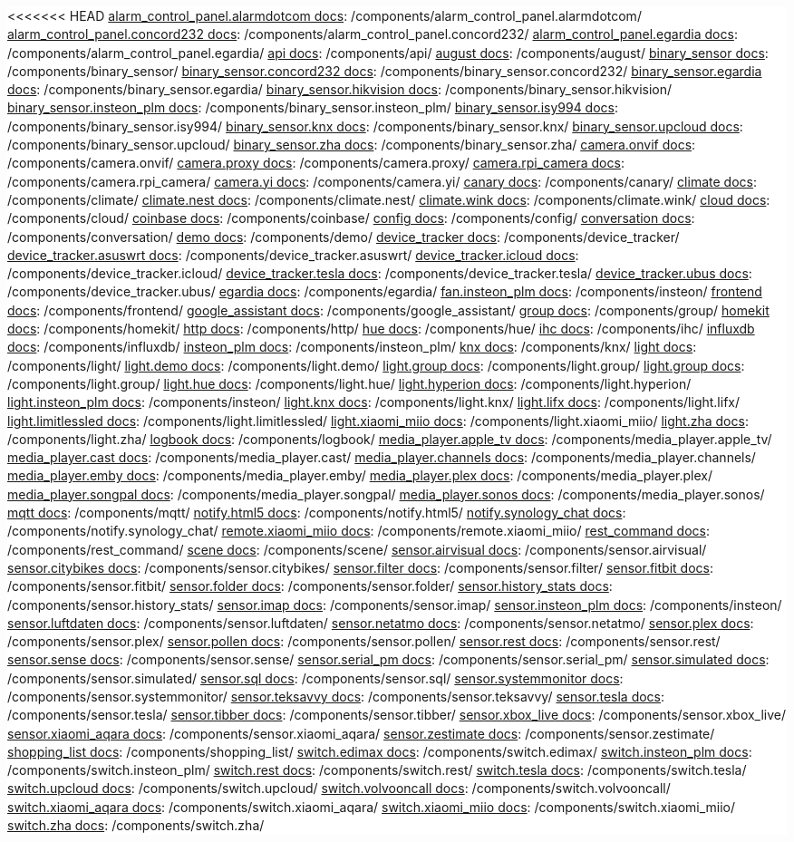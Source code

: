 [@mezz64]: https://github.com/mezz64
[@mfrueh]: https://github.com/mfrueh
[@mikeodr]: https://github.com/mikeodr
[@mueslo]: https://github.com/mueslo
[@nickovs]: https://github.com/nickovs
[@perosb]: https://github.com/perosb
[@reedriley]: https://github.com/reedriley
[@rmounce]: https://github.com/rmounce
[@robmarkcole]: https://github.com/robmarkcole
[@ryanm101]: https://github.com/ryanm101
[@rytilahti]: https://github.com/rytilahti
[@scop]: https://github.com/scop
[@snjoetw]: https://github.com/snjoetw
[@swilson]: https://github.com/swilson
[@syssi]: https://github.com/syssi
[@teharris1]: https://github.com/teharris1
[@thejta]: https://github.com/thejta
[@turbokongen]: https://github.com/turbokongen
<<<<<<< HEAD
[alarm_control_panel.alarmdotcom docs]: /components/alarm_control_panel.alarmdotcom/
[alarm_control_panel.concord232 docs]: /components/alarm_control_panel.concord232/
[alarm_control_panel.egardia docs]: /components/alarm_control_panel.egardia/
[api docs]: /components/api/
[august docs]: /components/august/
[binary_sensor docs]: /components/binary_sensor/
[binary_sensor.concord232 docs]: /components/binary_sensor.concord232/
[binary_sensor.egardia docs]: /components/binary_sensor.egardia/
[binary_sensor.hikvision docs]: /components/binary_sensor.hikvision/
[binary_sensor.insteon_plm docs]: /components/binary_sensor.insteon_plm/
[binary_sensor.isy994 docs]: /components/binary_sensor.isy994/
[binary_sensor.knx docs]: /components/binary_sensor.knx/
[binary_sensor.upcloud docs]: /components/binary_sensor.upcloud/
[binary_sensor.zha docs]: /components/binary_sensor.zha/
[camera.onvif docs]: /components/camera.onvif/
[camera.proxy docs]: /components/camera.proxy/
[camera.rpi_camera docs]: /components/camera.rpi_camera/
[camera.yi docs]: /components/camera.yi/
[canary docs]: /components/canary/
[climate docs]: /components/climate/
[climate.nest docs]: /components/climate.nest/
[climate.wink docs]: /components/climate.wink/
[cloud docs]: /components/cloud/
[coinbase docs]: /components/coinbase/
[config docs]: /components/config/
[conversation docs]: /components/conversation/
[demo docs]: /components/demo/
[device_tracker docs]: /components/device_tracker/
[device_tracker.asuswrt docs]: /components/device_tracker.asuswrt/
[device_tracker.icloud docs]: /components/device_tracker.icloud/
[device_tracker.tesla docs]: /components/device_tracker.tesla/
[device_tracker.ubus docs]: /components/device_tracker.ubus/
[egardia docs]: /components/egardia/
[fan.insteon_plm docs]: /components/insteon/
[frontend docs]: /components/frontend/
[google_assistant docs]: /components/google_assistant/
[group docs]: /components/group/
[homekit docs]: /components/homekit/
[http docs]: /components/http/
[hue docs]: /components/hue/
[ihc docs]: /components/ihc/
[influxdb docs]: /components/influxdb/
[insteon_plm docs]: /components/insteon_plm/
[knx docs]: /components/knx/
[light docs]: /components/light/
[light.demo docs]: /components/light.demo/
[light.group docs]: /components/light.group/
[light.group docs]: /components/light.group/
[light.hue docs]: /components/light.hue/
[light.hyperion docs]: /components/light.hyperion/
[light.insteon_plm docs]: /components/insteon/
[light.knx docs]: /components/light.knx/
[light.lifx docs]: /components/light.lifx/
[light.limitlessled docs]: /components/light.limitlessled/
[light.xiaomi_miio docs]: /components/light.xiaomi_miio/
[light.zha docs]: /components/light.zha/
[logbook docs]: /components/logbook/
[media_player.apple_tv docs]: /components/media_player.apple_tv/
[media_player.cast docs]: /components/media_player.cast/
[media_player.channels docs]: /components/media_player.channels/
[media_player.emby docs]: /components/media_player.emby/
[media_player.plex docs]: /components/media_player.plex/
[media_player.songpal docs]: /components/media_player.songpal/
[media_player.sonos docs]: /components/media_player.sonos/
[mqtt docs]: /components/mqtt/
[notify.html5 docs]: /components/notify.html5/
[notify.synology_chat docs]: /components/notify.synology_chat/
[remote.xiaomi_miio docs]: /components/remote.xiaomi_miio/
[rest_command docs]: /components/rest_command/
[scene docs]: /components/scene/
[sensor.airvisual docs]: /components/sensor.airvisual/
[sensor.citybikes docs]: /components/sensor.citybikes/
[sensor.filter docs]: /components/sensor.filter/
[sensor.fitbit docs]: /components/sensor.fitbit/
[sensor.folder docs]: /components/sensor.folder/
[sensor.history_stats docs]: /components/sensor.history_stats/
[sensor.imap docs]: /components/sensor.imap/
[sensor.insteon_plm docs]: /components/insteon/
[sensor.luftdaten docs]: /components/sensor.luftdaten/
[sensor.netatmo docs]: /components/sensor.netatmo/
[sensor.plex docs]: /components/sensor.plex/
[sensor.pollen docs]: /components/sensor.pollen/
[sensor.rest docs]: /components/sensor.rest/
[sensor.sense docs]: /components/sensor.sense/
[sensor.serial_pm docs]: /components/sensor.serial_pm/
[sensor.simulated docs]: /components/sensor.simulated/
[sensor.sql docs]: /components/sensor.sql/
[sensor.systemmonitor docs]: /components/sensor.systemmonitor/
[sensor.teksavvy docs]: /components/sensor.teksavvy/
[sensor.tesla docs]: /components/sensor.tesla/
[sensor.tibber docs]: /components/sensor.tibber/
[sensor.xbox_live docs]: /components/sensor.xbox_live/
[sensor.xiaomi_aqara docs]: /components/sensor.xiaomi_aqara/
[sensor.zestimate docs]: /components/sensor.zestimate/
[shopping_list docs]: /components/shopping_list/
[switch.edimax docs]: /components/switch.edimax/
[switch.insteon_plm docs]: /components/switch.insteon_plm/
[switch.rest docs]: /components/switch.rest/
[switch.tesla docs]: /components/switch.tesla/
[switch.upcloud docs]: /components/switch.upcloud/
[switch.volvooncall docs]: /components/switch.volvooncall/
[switch.xiaomi_aqara docs]: /components/switch.xiaomi_aqara/
[switch.xiaomi_miio docs]: /components/switch.xiaomi_miio/
[switch.zha docs]: /components/switch.zha/

[#11580]: https://github.com/home-assistant/home-assistant/pull/11580
[#11640]: https://github.com/home-assistant/home-assistant/pull/11640
[#11651]: https://github.com/home-assistant/home-assistant/pull/11651
[#11672]: https://github.com/home-assistant/home-assistant/pull/11672
[#11817]: https://github.com/home-assistant/home-assistant/pull/11817
[#11978]: https://github.com/home-assistant/home-assistant/pull/11978
[#11994]: https://github.com/home-assistant/home-assistant/pull/11994
[#12006]: https://github.com/home-assistant/home-assistant/pull/12006
[#12011]: https://github.com/home-assistant/home-assistant/pull/12011
[#12143]: https://github.com/home-assistant/home-assistant/pull/12143
[#12167]: https://github.com/home-assistant/home-assistant/pull/12167
[#12229]: https://github.com/home-assistant/home-assistant/pull/12229
[#12241]: https://github.com/home-assistant/home-assistant/pull/12241
[#12325]: https://github.com/home-assistant/home-assistant/pull/12325
[#12375]: https://github.com/home-assistant/home-assistant/pull/12375
[#12399]: https://github.com/home-assistant/home-assistant/pull/12399
[#12433]: https://github.com/home-assistant/home-assistant/pull/12433
[#12449]: https://github.com/home-assistant/home-assistant/pull/12449
[#12453]: https://github.com/home-assistant/home-assistant/pull/12453
[#12507]: https://github.com/home-assistant/home-assistant/pull/12507
[#12509]: https://github.com/home-assistant/home-assistant/pull/12509
[#12534]: https://github.com/home-assistant/home-assistant/pull/12534
[#12539]: https://github.com/home-assistant/home-assistant/pull/12539
[#12592]: https://github.com/home-assistant/home-assistant/pull/12592
[#12596]: https://github.com/home-assistant/home-assistant/pull/12596
[#12597]: https://github.com/home-assistant/home-assistant/pull/12597
[#12610]: https://github.com/home-assistant/home-assistant/pull/12610
[#12620]: https://github.com/home-assistant/home-assistant/pull/12620
[#12621]: https://github.com/home-assistant/home-assistant/pull/12621
[#12626]: https://github.com/home-assistant/home-assistant/pull/12626
[#12631]: https://github.com/home-assistant/home-assistant/pull/12631
[#12633]: https://github.com/home-assistant/home-assistant/pull/12633
[#12636]: https://github.com/home-assistant/home-assistant/pull/12636
[#12646]: https://github.com/home-assistant/home-assistant/pull/12646
[#12647]: https://github.com/home-assistant/home-assistant/pull/12647
[#12648]: https://github.com/home-assistant/home-assistant/pull/12648
[#12649]: https://github.com/home-assistant/home-assistant/pull/12649
[#12650]: https://github.com/home-assistant/home-assistant/pull/12650
[#12651]: https://github.com/home-assistant/home-assistant/pull/12651
[#12658]: https://github.com/home-assistant/home-assistant/pull/12658
[#12659]: https://github.com/home-assistant/home-assistant/pull/12659
[#12660]: https://github.com/home-assistant/home-assistant/pull/12660
[#12661]: https://github.com/home-assistant/home-assistant/pull/12661
[#12662]: https://github.com/home-assistant/home-assistant/pull/12662
[#12663]: https://github.com/home-assistant/home-assistant/pull/12663
[#12664]: https://github.com/home-assistant/home-assistant/pull/12664
[#12668]: https://github.com/home-assistant/home-assistant/pull/12668
[#12676]: https://github.com/home-assistant/home-assistant/pull/12676
[#12681]: https://github.com/home-assistant/home-assistant/pull/12681
[#12706]: https://github.com/home-assistant/home-assistant/pull/12706
[#12710]: https://github.com/home-assistant/home-assistant/pull/12710
[#12713]: https://github.com/home-assistant/home-assistant/pull/12713
[#12720]: https://github.com/home-assistant/home-assistant/pull/12720
[#12722]: https://github.com/home-assistant/home-assistant/pull/12722
[#12725]: https://github.com/home-assistant/home-assistant/pull/12725
[#12728]: https://github.com/home-assistant/home-assistant/pull/12728
[#12730]: https://github.com/home-assistant/home-assistant/pull/12730
[#12734]: https://github.com/home-assistant/home-assistant/pull/12734
[#12743]: https://github.com/home-assistant/home-assistant/pull/12743
[#12763]: https://github.com/home-assistant/home-assistant/pull/12763
[#12766]: https://github.com/home-assistant/home-assistant/pull/12766
[#12771]: https://github.com/home-assistant/home-assistant/pull/12771
[#12772]: https://github.com/home-assistant/home-assistant/pull/12772
[#12786]: https://github.com/home-assistant/home-assistant/pull/12786
[#12792]: https://github.com/home-assistant/home-assistant/pull/12792
[#12800]: https://github.com/home-assistant/home-assistant/pull/12800
[#12801]: https://github.com/home-assistant/home-assistant/pull/12801
[#12803]: https://github.com/home-assistant/home-assistant/pull/12803
[#12804]: https://github.com/home-assistant/home-assistant/pull/12804
[#12805]: https://github.com/home-assistant/home-assistant/pull/12805
[#12806]: https://github.com/home-assistant/home-assistant/pull/12806
[#12811]: https://github.com/home-assistant/home-assistant/pull/12811
[#12814]: https://github.com/home-assistant/home-assistant/pull/12814
[#12815]: https://github.com/home-assistant/home-assistant/pull/12815
[#12816]: https://github.com/home-assistant/home-assistant/pull/12816
[#12819]: https://github.com/home-assistant/home-assistant/pull/12819
[#12825]: https://github.com/home-assistant/home-assistant/pull/12825
[#12828]: https://github.com/home-assistant/home-assistant/pull/12828
[#12830]: https://github.com/home-assistant/home-assistant/pull/12830
[#12834]: https://github.com/home-assistant/home-assistant/pull/12834
[#12835]: https://github.com/home-assistant/home-assistant/pull/12835
[#12841]: https://github.com/home-assistant/home-assistant/pull/12841
[#12844]: https://github.com/home-assistant/home-assistant/pull/12844
[#12847]: https://github.com/home-assistant/home-assistant/pull/12847
[#12849]: https://github.com/home-assistant/home-assistant/pull/12849
[#12851]: https://github.com/home-assistant/home-assistant/pull/12851
[#12858]: https://github.com/home-assistant/home-assistant/pull/12858
[#12864]: https://github.com/home-assistant/home-assistant/pull/12864
[#12865]: https://github.com/home-assistant/home-assistant/pull/12865
[#12867]: https://github.com/home-assistant/home-assistant/pull/12867
[#12870]: https://github.com/home-assistant/home-assistant/pull/12870
[#12872]: https://github.com/home-assistant/home-assistant/pull/12872
[#12873]: https://github.com/home-assistant/home-assistant/pull/12873
[#12874]: https://github.com/home-assistant/home-assistant/pull/12874
[#12878]: https://github.com/home-assistant/home-assistant/pull/12878
[#12879]: https://github.com/home-assistant/home-assistant/pull/12879
[#12881]: https://github.com/home-assistant/home-assistant/pull/12881
[#12882]: https://github.com/home-assistant/home-assistant/pull/12882
[#12885]: https://github.com/home-assistant/home-assistant/pull/12885
[#12886]: https://github.com/home-assistant/home-assistant/pull/12886
[#12888]: https://github.com/home-assistant/home-assistant/pull/12888
[#12890]: https://github.com/home-assistant/home-assistant/pull/12890
[#12893]: https://github.com/home-assistant/home-assistant/pull/12893
[#12894]: https://github.com/home-assistant/home-assistant/pull/12894
[#12895]: https://github.com/home-assistant/home-assistant/pull/12895
[#12896]: https://github.com/home-assistant/home-assistant/pull/12896
[#12898]: https://github.com/home-assistant/home-assistant/pull/12898
[#12900]: https://github.com/home-assistant/home-assistant/pull/12900
[#12903]: https://github.com/home-assistant/home-assistant/pull/12903
[#12904]: https://github.com/home-assistant/home-assistant/pull/12904
[#12905]: https://github.com/home-assistant/home-assistant/pull/12905
[#12908]: https://github.com/home-assistant/home-assistant/pull/12908
[#12911]: https://github.com/home-assistant/home-assistant/pull/12911
[#12913]: https://github.com/home-assistant/home-assistant/pull/12913
[#12921]: https://github.com/home-assistant/home-assistant/pull/12921
[#12922]: https://github.com/home-assistant/home-assistant/pull/12922
[#12925]: https://github.com/home-assistant/home-assistant/pull/12925
[#12929]: https://github.com/home-assistant/home-assistant/pull/12929
[#12930]: https://github.com/home-assistant/home-assistant/pull/12930
[#12931]: https://github.com/home-assistant/home-assistant/pull/12931
[#12932]: https://github.com/home-assistant/home-assistant/pull/12932
[#12933]: https://github.com/home-assistant/home-assistant/pull/12933
[#12934]: https://github.com/home-assistant/home-assistant/pull/12934
[#12936]: https://github.com/home-assistant/home-assistant/pull/12936
[#12937]: https://github.com/home-assistant/home-assistant/pull/12937
[#12940]: https://github.com/home-assistant/home-assistant/pull/12940
[#12947]: https://github.com/home-assistant/home-assistant/pull/12947
[#12951]: https://github.com/home-assistant/home-assistant/pull/12951
[#12956]: https://github.com/home-assistant/home-assistant/pull/12956
[#12957]: https://github.com/home-assistant/home-assistant/pull/12957
[#12959]: https://github.com/home-assistant/home-assistant/pull/12959
[#12962]: https://github.com/home-assistant/home-assistant/pull/12962
[#12963]: https://github.com/home-assistant/home-assistant/pull/12963
[#12965]: https://github.com/home-assistant/home-assistant/pull/12965
[#12970]: https://github.com/home-assistant/home-assistant/pull/12970
[#12971]: https://github.com/home-assistant/home-assistant/pull/12971
[#12973]: https://github.com/home-assistant/home-assistant/pull/12973
[#12982]: https://github.com/home-assistant/home-assistant/pull/12982
[#12985]: https://github.com/home-assistant/home-assistant/pull/12985
[#12986]: https://github.com/home-assistant/home-assistant/pull/12986
[#12987]: https://github.com/home-assistant/home-assistant/pull/12987
[#12988]: https://github.com/home-assistant/home-assistant/pull/12988
[#12993]: https://github.com/home-assistant/home-assistant/pull/12993
[#12994]: https://github.com/home-assistant/home-assistant/pull/12994
[#13005]: https://github.com/home-assistant/home-assistant/pull/13005
[@DanNixon]: https://github.com/DanNixon
[@Julius2342]: https://github.com/Julius2342
[@OttoWinter]: https://github.com/OttoWinter
[@PhilRW]: https://github.com/PhilRW
[@PhracturedBlue]: https://github.com/PhracturedBlue
[@SteveEasley]: https://github.com/SteveEasley
[@a-andre]: https://github.com/a-andre
[@alandtse]: https://github.com/alandtse
[@amelchio]: https://github.com/amelchio
[@andreipop2005]: https://github.com/andreipop2005
[@armills]: https://github.com/armills
[@aronsky]: https://github.com/aronsky
[@awkwardDuck]: https://github.com/awkwardDuck
[@bachya]: https://github.com/bachya
[@thijsdejong]: https://github.com/thijsdejong
[@balloob]: https://github.com/balloob
[@bertbert72]: https://github.com/bertbert72
[@bokub]: https://github.com/bokub
[@c7h]: https://github.com/c7h
[@cdce8p]: https://github.com/cdce8p
[@chilicheech]: https://github.com/chilicheech
[@cmsimike]: https://github.com/cmsimike
[@corneyl]: https://github.com/corneyl
[@crhan]: https://github.com/crhan
[@cyberjacob]: https://github.com/cyberjacob
[@danielhiversen]: https://github.com/danielhiversen
[@dgomes]: https://github.com/dgomes
[@dingusdk]: https://github.com/dingusdk
[@doctorjames]: https://github.com/doctorjames
[@ebfio]: https://github.com/ebfio
[@fanthos]: https://github.com/fanthos
[@feanor12]: https://github.com/feanor12
[@jcconnell]: https://github.com/jcconnell
[@jeroenterheerdt]: https://github.com/jeroenterheerdt
[@karlkar]: https://github.com/karlkar
[@kbickar]: https://github.com/kbickar
[@kellerza]: https://github.com/kellerza
[@kevintuhumury]: https://github.com/kevintuhumury
[@koolsb]: https://github.com/koolsb
[@lucasweb78]: https://github.com/lucasweb78
[@lwis]: https://github.com/lwis
[@maddox]: https://github.com/maddox
[@maxclaey]: https://github.com/maxclaey
[telegram_bot.broadcast docs]: /components/telegram_bot.broadcast/
[telegram_bot.polling docs]: /components/telegram_bot.polling/
[telegram_bot.webhooks docs]: /components/telegram_bot.webhooks/
[upcloud docs]: /components/upcloud/
[vacuum.xiaomi_miio docs]: /components/vacuum.xiaomi_miio/
[weather docs]: /components/weather/
[weather.darksky docs]: /components/weather.darksky/
[xiaomi_aqara docs]: /components/xiaomi_aqara/
[zabbix docs]: /components/zabbix/
[zha docs]: /components/zha/
[zwave docs]: /components/zwave/
[alarm_control_panel.alarmdotcom docs]: /integrations/alarmdotcom
[alarm_control_panel.concord232 docs]: /integrations/concord232#alarm-control-panel
[alarm_control_panel.egardia docs]: /integrations/egardia
[api docs]: /integrations/api/
[august docs]: /integrations/august/
[binary_sensor docs]: /integrations/binary_sensor/
[binary_sensor.concord232 docs]: /integrations/concord232#binary-sensor
[binary_sensor.egardia docs]: /integrations/egardia#binary-sensor
[binary_sensor.hikvision docs]: /integrations/hikvision
[binary_sensor.insteon_plm docs]: /integrations/insteon_plm/
[binary_sensor.isy994 docs]: /integrations/isy994
[binary_sensor.knx docs]: /integrations/binary_sensor.knx/
[binary_sensor.upcloud docs]: /integrations/upcloud#binary-sensor
[binary_sensor.zha docs]: /integrations/zha
[camera.onvif docs]: /integrations/onvif
[camera.proxy docs]: /integrations/proxy
[camera.rpi_camera docs]: /integrations/rpi_camera
[camera.yi docs]: /integrations/yi
[canary docs]: /integrations/canary/
[climate docs]: /integrations/climate/
[climate.nest docs]: /integrations/nest#climate
[climate.wink docs]: /integrations/wink#climate
[cloud docs]: /integrations/cloud/
[coinbase docs]: /integrations/coinbase/
[config docs]: /integrations/config/
[conversation docs]: /integrations/conversation/
[demo docs]: /integrations/demo/
[device_tracker docs]: /integrations/device_tracker/
[device_tracker.asuswrt docs]: /integrations/asuswrt
[device_tracker.icloud docs]: /integrations/icloud
[device_tracker.tesla docs]: /integrations/tesla
[device_tracker.ubus docs]: /integrations/ubus
[egardia docs]: /integrations/egardia/
[fan.insteon_plm docs]: /integrations/insteon/
[frontend docs]: /integrations/frontend/
[google_assistant docs]: /integrations/google_assistant/
[group docs]: /integrations/group/
[homekit docs]: /integrations/homekit/
[http docs]: /integrations/http/
[hue docs]: /integrations/hue/
[ihc docs]: /integrations/ihc/
[influxdb docs]: /integrations/influxdb/
[insteon_plm docs]: /integrations/insteon_plm/
[knx docs]: /integrations/knx/
[light docs]: /integrations/light/
[light.demo docs]: /integrations/light.demo/
[light.group docs]: /integrations/light.group/
[light.group docs]: /integrations/light.group/
[light.hue docs]: /integrations/hue
[light.hyperion docs]: /integrations/hyperion
[light.insteon_plm docs]: /integrations/insteon/
[light.knx docs]: /integrations/light.knx/
[light.lifx docs]: /integrations/lifx
[light.limitlessled docs]: /integrations/limitlessled
[light.xiaomi_miio docs]: /integrations/light.xiaomi_miio/
[light.zha docs]: /integrations/zha
[logbook docs]: /integrations/logbook/
[media_player.apple_tv docs]: /integrations/apple_tv
[media_player.cast docs]: /integrations/cast
[media_player.channels docs]: /integrations/channels
[media_player.emby docs]: /integrations/emby
[media_player.plex docs]: /integrations/plex#media-player
[media_player.songpal docs]: /integrations/songpal
[media_player.sonos docs]: /integrations/sonos
[mqtt docs]: /integrations/mqtt/
[notify.html5 docs]: /integrations/html5
[notify.synology_chat docs]: /integrations/synology_chat
[remote.xiaomi_miio docs]: /integrations/remote.xiaomi_miio/
[rest_command docs]: /integrations/rest_command/
[scene docs]: /integrations/scene/
[sensor.airvisual docs]: /integrations/airvisual
[sensor.citybikes docs]: /integrations/citybikes
[sensor.filter docs]: /integrations/filter
[sensor.fitbit docs]: /integrations/fitbit
[sensor.folder docs]: /integrations/folder
[sensor.history_stats docs]: /integrations/history_stats
[sensor.imap docs]: /integrations/imap
[sensor.insteon_plm docs]: /integrations/insteon/
[sensor.luftdaten docs]: /integrations/luftdaten#sensor
[sensor.netatmo docs]: /integrations/netatmo#sensor
[sensor.plex docs]: /integrations/plex#sensor
[sensor.pollen docs]: /integrations/iqvia
[sensor.rest docs]: /integrations/rest
[sensor.sense docs]: /integrations/sense
[sensor.serial_pm docs]: /integrations/serial_pm/
[sensor.simulated docs]: /integrations/simulated
[sensor.sql docs]: /integrations/sql
[sensor.systemmonitor docs]: /integrations/systemmonitor
[sensor.teksavvy docs]: /integrations/teksavvy
[sensor.tesla docs]: /integrations/tesla
[sensor.tibber docs]: /integrations/tibber#sensor
[sensor.xbox_live docs]: /integrations/xbox_live
[sensor.xiaomi_aqara docs]: /integrations/sensor.xiaomi_aqara/
[sensor.zestimate docs]: /integrations/zestimate
[shopping_list docs]: /integrations/shopping_list/
[switch.edimax docs]: /integrations/edimax
[switch.insteon_plm docs]: /integrations/insteon_plm/
[switch.rest docs]: /integrations/switch.rest/
[switch.tesla docs]: /integrations/tesla
[switch.upcloud docs]: /integrations/upcloud#switch
[switch.volvooncall docs]: /integrations/volvooncall
[switch.xiaomi_aqara docs]: /integrations/switch.xiaomi_aqara/
[switch.xiaomi_miio docs]: /integrations/switch.xiaomi_miio/
[switch.zha docs]: /integrations/zha
[telegram_bot.broadcast docs]: /integrations/broadcast
[telegram_bot.polling docs]: /integrations/polling
[telegram_bot.webhooks docs]: /integrations/webhooks
[upcloud docs]: /integrations/upcloud/
[vacuum.xiaomi_miio docs]: /integrations/vacuum.xiaomi_miio/
[weather docs]: /integrations/weather/
[weather.darksky docs]: /integrations/weather.darksky/
[xiaomi_aqara docs]: /integrations/xiaomi_aqara/
[zabbix docs]: /integrations/zabbix/
[zha docs]: /integrations/zha/
[zwave docs]: /integrations/zwave/
[#13020]: https://github.com/home-assistant/home-assistant/pull/13020
[#13024]: https://github.com/home-assistant/home-assistant/pull/13024
[#13027]: https://github.com/home-assistant/home-assistant/pull/13027
[#13030]: https://github.com/home-assistant/home-assistant/pull/13030
[#13031]: https://github.com/home-assistant/home-assistant/pull/13031
[@balloob]: https://github.com/balloob
[@cdce8p]: https://github.com/cdce8p
[@kellerza]: https://github.com/kellerza
[device_tracker docs]: /integrations/device_tracker/
[google_assistant docs]: /integrations/google_assistant/
[homekit docs]: /integrations/homekit/
[#12996]: https://github.com/home-assistant/home-assistant/pull/12996
[#13037]: https://github.com/home-assistant/home-assistant/pull/13037
[#13038]: https://github.com/home-assistant/home-assistant/pull/13038
[#13042]: https://github.com/home-assistant/home-assistant/pull/13042
[#13045]: https://github.com/home-assistant/home-assistant/pull/13045
[#13056]: https://github.com/home-assistant/home-assistant/pull/13056
[#13057]: https://github.com/home-assistant/home-assistant/pull/13057
[#13059]: https://github.com/home-assistant/home-assistant/pull/13059
[@amelchio]: https://github.com/amelchio
[@balloob]: https://github.com/balloob
[@jeradM]: https://github.com/jeradM
[@jra3]: https://github.com/jra3
[@kellerza]: https://github.com/kellerza
[@armills]: https://github.com/armills
[@ptarjan]: https://github.com/ptarjan
[climate.sensibo docs]: /components/climate.sensibo/
[light.yeelight docs]: /components/light.yeelight/
[sensor.sabnzbd docs]: /components/sensor.sabnzbd/
[wink docs]: /components/wink/
[xiaomi_aqara docs]: /components/xiaomi_aqara/
[climate.sensibo docs]: /integrations/sensibo
[light.lifx docs]: /integrations/lifx
[light.yeelight docs]: /integrations/yeelight
[sensor.sabnzbd docs]: /integrations/sabnzbd
[sensor.sql docs]: /integrations/sql
[wink docs]: /integrations/wink/
[xiaomi_aqara docs]: /integrations/xiaomi_aqara/
[#12939]: https://github.com/home-assistant/home-assistant/pull/12939
[#13058]: https://github.com/home-assistant/home-assistant/pull/13058
[#13062]: https://github.com/home-assistant/home-assistant/pull/13062
[#13063]: https://github.com/home-assistant/home-assistant/pull/13063
[#13078]: https://github.com/home-assistant/home-assistant/pull/13078
[#13079]: https://github.com/home-assistant/home-assistant/pull/13079
[#13094]: https://github.com/home-assistant/home-assistant/pull/13094
[#13095]: https://github.com/home-assistant/home-assistant/pull/13095
[#13096]: https://github.com/home-assistant/home-assistant/pull/13096
[@Julius2342]: https://github.com/Julius2342
[@OttoWinter]: https://github.com/OttoWinter
[@Tadly]: https://github.com/Tadly
[@balloob]: https://github.com/balloob
[@jesserockz]: https://github.com/jesserockz
[@pavoni]: https://github.com/pavoni
[camera.arlo docs]: /components/camera.arlo/
[camera.synology docs]: /components/camera.synology/
[climate.generic_thermostat docs]: /components/climate.generic_thermostat/
[device_tracker.tado docs]: /components/device_tracker.tado/
[light.iglo docs]: /components/light.iglo/
[media_player.kodi docs]: /components/media_player.kodi/
[vera docs]: /components/vera/
[camera.arlo docs]: /integrations/arlo#camera
[camera.synology docs]: /integrations/synology
[climate.generic_thermostat docs]: /integrations/generic_thermostat
[device_tracker.tado docs]: /integrations/tado
[knx docs]: /integrations/knx/
[light.hue docs]: /integrations/hue
[light.iglo docs]: /integrations/iglo
[media_player.cast docs]: /integrations/cast
[media_player.kodi docs]: /integrations/kodi
[vera docs]: /integrations/vera/
[#13106]: https://github.com/home-assistant/home-assistant/pull/13106
[#13109]: https://github.com/home-assistant/home-assistant/pull/13109
[#13114]: https://github.com/home-assistant/home-assistant/pull/13114
[#13143]: https://github.com/home-assistant/home-assistant/pull/13143
[@arsaboo]: https://github.com/arsaboo
[@balloob]: https://github.com/balloob
[@jeroenterheerdt]: https://github.com/jeroenterheerdt
[arlo docs]: /components/arlo/
[switch.wemo docs]: /components/switch.wemo/
[alarm_control_panel.egardia docs]: /integrations/egardia
[arlo docs]: /integrations/arlo/
[hue docs]: /integrations/hue/
[light.hue docs]: /integrations/hue
[switch.wemo docs]: /integrations/wemo
[#13162]: https://github.com/home-assistant/home-assistant/pull/13162
[#13174]: https://github.com/home-assistant/home-assistant/pull/13174
[#13195]: https://github.com/home-assistant/home-assistant/pull/13195
[#13196]: https://github.com/home-assistant/home-assistant/pull/13196
[#13220]: https://github.com/home-assistant/home-assistant/pull/13220
[@amelchio]: https://github.com/amelchio
[@arsaboo]: https://github.com/arsaboo
[@balloob]: https://github.com/balloob
[@cdce8p]: https://github.com/cdce8p
[arlo docs]: /components/arlo/
[arlo docs]: /integrations/arlo/
[google_assistant docs]: /integrations/google_assistant/
[homekit docs]: /integrations/homekit/
[media_player.sonos docs]: /integrations/sonos
[#13226]: https://github.com/home-assistant/home-assistant/pull/13226
[#13237]: https://github.com/home-assistant/home-assistant/pull/13237
[#13248]: https://github.com/home-assistant/home-assistant/pull/13248
[#13293]: https://github.com/home-assistant/home-assistant/pull/13293
[#13358]: https://github.com/home-assistant/home-assistant/pull/13358
[@PhracturedBlue]: https://github.com/PhracturedBlue
[@amelchio]: https://github.com/amelchio
[@balloob]: https://github.com/balloob
[camera.proxy docs]: /integrations/proxy
[device_tracker docs]: /integrations/device_tracker/
[google_assistant docs]: /integrations/google_assistant/
[light.demo docs]: /integrations/light.demo/
[media_player.sonos docs]: /integrations/sonos